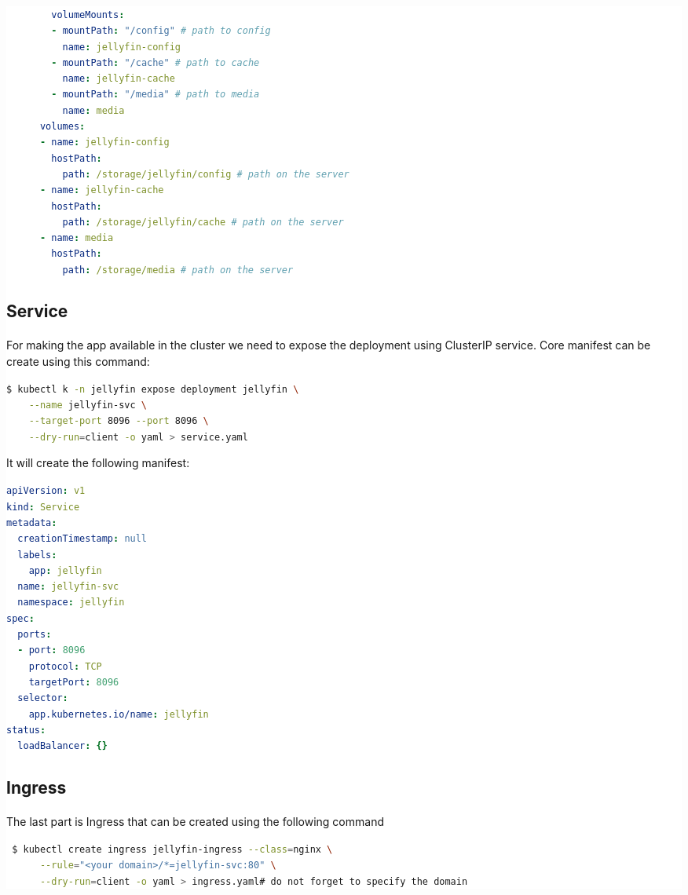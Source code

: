```yaml
        volumeMounts:
        - mountPath: "/config" # path to config 
          name: jellyfin-config
        - mountPath: "/cache" # path to cache
          name: jellyfin-cache
        - mountPath: "/media" # path to media
          name: media
      volumes:
      - name: jellyfin-config
        hostPath:
          path: /storage/jellyfin/config # path on the server
      - name: jellyfin-cache
        hostPath:
          path: /storage/jellyfin/cache # path on the server
      - name: media
        hostPath:
          path: /storage/media # path on the server
```

## Service
For making the app available in the cluster we need to expose the deployment using ClusterIP service. Core manifest can be create using this command:
```bash
$ kubectl k -n jellyfin expose deployment jellyfin \
	--name jellyfin-svc \
	--target-port 8096 --port 8096 \
	--dry-run=client -o yaml > service.yaml
```

It will create the following manifest:
```yaml
apiVersion: v1
kind: Service
metadata:
  creationTimestamp: null
  labels:
    app: jellyfin
  name: jellyfin-svc
  namespace: jellyfin
spec:
  ports:
  - port: 8096
    protocol: TCP
    targetPort: 8096
  selector:
    app.kubernetes.io/name: jellyfin
status:
  loadBalancer: {}
```

## Ingress
The last part is Ingress that can be created using the following command
```bash
 $ kubectl create ingress jellyfin-ingress --class=nginx \
	  --rule="<your domain>/*=jellyfin-svc:80" \
	  --dry-run=client -o yaml > ingress.yaml# do not forget to specify the domain
```
